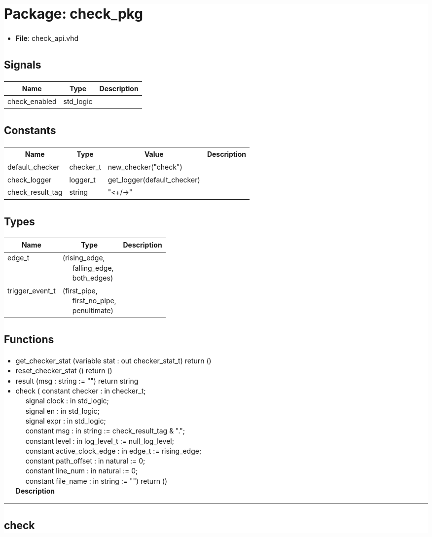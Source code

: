 # Package: check_pkg

- **File**: check_api.vhd
## Signals

| Name          | Type      | Description |
| ------------- | --------- | ----------- |
| check_enabled | std_logic |             |
## Constants

| Name             | Type      | Value                        | Description |
| ---------------- | --------- | ---------------------------- | ----------- |
| default_checker  | checker_t |  new_checker("check")        |             |
| check_logger     | logger_t  |  get_logger(default_checker) |             |
| check_result_tag | string    |  "<+/->"                     |             |
## Types

| Name            | Type                                                                                                              | Description |
| --------------- | ----------------------------------------------------------------------------------------------------------------- | ----------- |
| edge_t          | (rising_edge,<br><span style="padding-left:20px"> falling_edge,<br><span style="padding-left:20px"> both_edges)   |             |
| trigger_event_t | (first_pipe,<br><span style="padding-left:20px"> first_no_pipe,<br><span style="padding-left:20px"> penultimate)  |             |
## Functions
- get_checker_stat <font id="function_arguments">(variable stat : out checker_stat_t) </font> <font id="function_return">return ()</font>
- reset_checker_stat <font id="function_arguments">()</font> <font id="function_return">return ()</font>
- result <font id="function_arguments">(msg : string := "") </font> <font id="function_return">return string </font>
- check <font id="function_arguments">( constant checker           : in checker_t;<br><span style="padding-left:20px"> signal clock               : in std_logic;<br><span style="padding-left:20px"> signal en                  : in std_logic;<br><span style="padding-left:20px"> signal expr                : in std_logic;<br><span style="padding-left:20px"> constant msg               : in string      := check_result_tag & ".";<br><span style="padding-left:20px"> constant level             : in log_level_t := null_log_level;<br><span style="padding-left:20px"> constant active_clock_edge : in edge_t      := rising_edge;<br><span style="padding-left:20px"> constant path_offset       : in natural     := 0;<br><span style="padding-left:20px"> constant line_num          : in natural     := 0;<br><span style="padding-left:20px"> constant file_name         : in string      := "") </font> <font id="function_return">return ()</font>
</br>**Description**
---------------------------------------------------------------------------
 check
---------------------------------------------------------------------------
